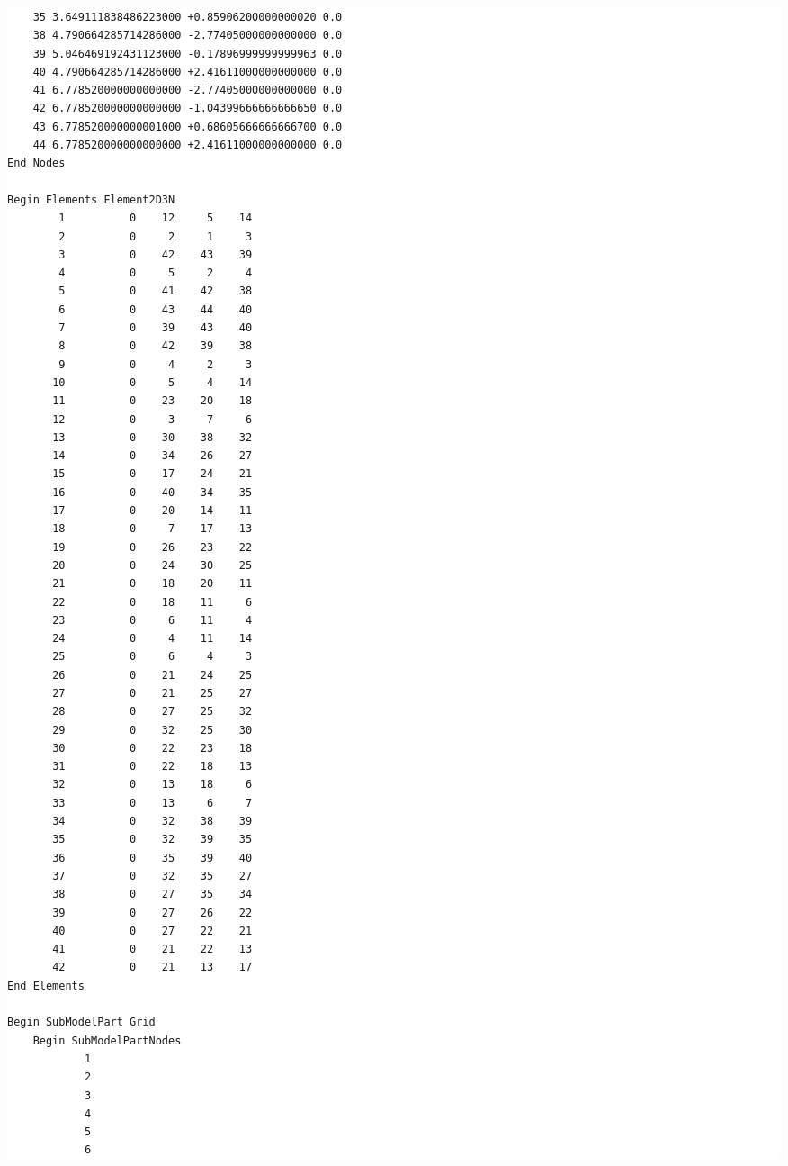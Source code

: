 ```
    35 3.649111838486223000 +0.85906200000000020 0.0
    38 4.790664285714286000 -2.77405000000000000 0.0
    39 5.046469192431123000 -0.17896999999999963 0.0
    40 4.790664285714286000 +2.41611000000000000 0.0
    41 6.778520000000000000 -2.77405000000000000 0.0
    42 6.778520000000000000 -1.04399666666666650 0.0
    43 6.778520000000001000 +0.68605666666666700 0.0
    44 6.778520000000000000 +2.41611000000000000 0.0
End Nodes

Begin Elements Element2D3N
        1          0    12     5    14
        2          0     2     1     3
        3          0    42    43    39
        4          0     5     2     4
        5          0    41    42    38
        6          0    43    44    40
        7          0    39    43    40
        8          0    42    39    38
        9          0     4     2     3
       10          0     5     4    14
       11          0    23    20    18
       12          0     3     7     6
       13          0    30    38    32
       14          0    34    26    27
       15          0    17    24    21
       16          0    40    34    35
       17          0    20    14    11
       18          0     7    17    13
       19          0    26    23    22
       20          0    24    30    25
       21          0    18    20    11
       22          0    18    11     6
       23          0     6    11     4
       24          0     4    11    14
       25          0     6     4     3
       26          0    21    24    25
       27          0    21    25    27
       28          0    27    25    32
       29          0    32    25    30
       30          0    22    23    18
       31          0    22    18    13
       32          0    13    18     6
       33          0    13     6     7
       34          0    32    38    39
       35          0    32    39    35
       36          0    35    39    40
       37          0    32    35    27
       38          0    27    35    34
       39          0    27    26    22
       40          0    27    22    21
       41          0    21    22    13
       42          0    21    13    17
End Elements

Begin SubModelPart Grid
    Begin SubModelPartNodes
            1
            2
            3
            4
            5
            6
```